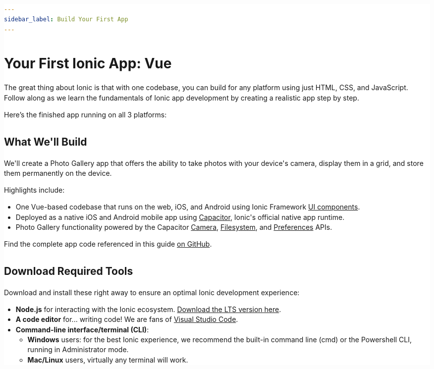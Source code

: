 ```yaml
---
sidebar_label: Build Your First App
---
```


# Your First Ionic App: Vue

The great thing about Ionic is that with one codebase, you can build for any platform using just HTML, CSS, and JavaScript. Follow along as we learn the fundamentals of Ionic app development by creating a realistic app step by step.

Here’s the finished app running on all 3 platforms:

<iframe
  width="560"
  height="315"
  src="https://www.youtube.com/embed/0ASQ13Y1Rk4"
  frameBorder="0"
  allow="accelerometer; autoplay; encrypted-media; gyroscope; picture-in-picture"
  allowFullScreen
></iframe>

## What We'll Build

We'll create a Photo Gallery app that offers the ability to take photos with your device's camera, display them in a grid, and store them permanently on the device.

Highlights include:

- One Vue-based codebase that runs on the web, iOS, and Android using Ionic Framework [UI components](https://ionicframework.com/docs/components).
- Deployed as a native iOS and Android mobile app using [Capacitor](https://capacitorjs.com), Ionic's official native app runtime.
- Photo Gallery functionality powered by the Capacitor [Camera](https://capacitorjs.com/docs/apis/camera), [Filesystem](https://capacitorjs.com/docs/apis/filesystem), and [Preferences](https://capacitorjs.com/docs/apis/preferences) APIs.

Find the complete app code referenced in this guide [on GitHub](https://github.com/ionic-team/photo-gallery-capacitor-vue).

## Download Required Tools

Download and install these right away to ensure an optimal Ionic development experience:

- **Node.js** for interacting with the Ionic ecosystem. [Download the LTS version here](https://nodejs.org/en/).
- **A code editor** for... writing code! We are fans of [Visual Studio Code](https://code.visualstudio.com/).
- **Command-line interface/terminal (CLI)**:
  - **Windows** users: for the best Ionic experience, we recommend the built-in command line (cmd) or the Powershell
    CLI, running in Administrator mode.
  - **Mac/Linux** users, virtually any terminal will work.
